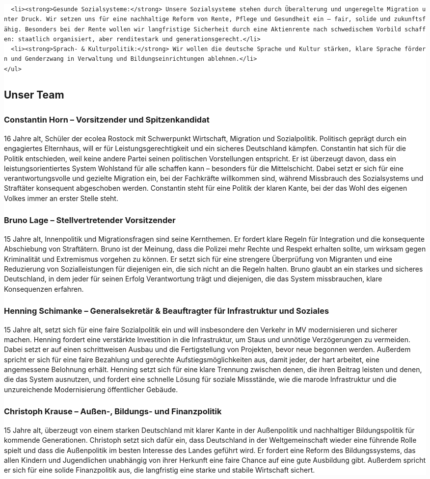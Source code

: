       <li><strong>Gesunde Sozialsysteme:</strong> Unsere Sozialsysteme stehen durch Überalterung und ungeregelte Migration unter Druck. Wir setzen uns für eine nachhaltige Reform von Rente, Pflege und Gesundheit ein – fair, solide und zukunftsfähig. Besonders bei der Rente wollen wir langfristige Sicherheit durch eine Aktienrente nach schwedischem Vorbild schaffen: staatlich organisiert, aber renditestark und generationsgerecht.</li>
      <li><strong>Sprach- & Kulturpolitik:</strong> Wir wollen die deutsche Sprache und Kultur stärken, klare Sprache fördern und Genderzwang in Verwaltung und Bildungseinrichtungen ablehnen.</li>
    </ul>
  </section>

  <section id="team">
    <h2>Unser Team</h2>
    <div class="team-member">
      <h3>Constantin Horn – Vorsitzender und Spitzenkandidat</h3>
      <p>16 Jahre alt, Schüler der ecolea Rostock mit Schwerpunkt Wirtschaft, Migration und Sozialpolitik. Politisch geprägt durch ein engagiertes Elternhaus, will er für Leistungsgerechtigkeit und ein sicheres Deutschland kämpfen. Constantin hat sich für die Politik entschieden, weil keine andere Partei seinen politischen Vorstellungen entspricht. Er ist überzeugt davon, dass ein leistungsorientiertes System Wohlstand für alle schaffen kann – besonders für die Mittelschicht. Dabei setzt er sich für eine verantwortungsvolle und gezielte Migration ein, bei der Fachkräfte willkommen sind, während Missbrauch des Sozialsystems und Straftäter konsequent abgeschoben werden. Constantin steht für eine Politik der klaren Kante, bei der das Wohl des eigenen Volkes immer an erster Stelle steht.</p>
    </div>
    <div class="team-member">
      <h3>Bruno Lage – Stellvertretender Vorsitzender</h3>
      <p>15 Jahre alt, Innenpolitik und Migrationsfragen sind seine Kernthemen. Er fordert klare Regeln für Integration und die konsequente Abschiebung von Straftätern. Bruno ist der Meinung, dass die Polizei mehr Rechte und Respekt erhalten sollte, um wirksam gegen Kriminalität und Extremismus vorgehen zu können. Er setzt sich für eine strengere Überprüfung von Migranten und eine Reduzierung von Sozialleistungen für diejenigen ein, die sich nicht an die Regeln halten. Bruno glaubt an ein starkes und sicheres Deutschland, in dem jeder für seinen Erfolg Verantwortung trägt und diejenigen, die das System missbrauchen, klare Konsequenzen erfahren.</p>
    </div>
    <div class="team-member">
      <h3>Henning Schimanke – Generalsekretär & Beauftragter für Infrastruktur und Soziales</h3>
      <p>15 Jahre alt, setzt sich für eine faire Sozialpolitik ein und will insbesondere den Verkehr in MV modernisieren und sicherer machen. Henning fordert eine verstärkte Investition in die Infrastruktur, um Staus und unnötige Verzögerungen zu vermeiden. Dabei setzt er auf einen schrittweisen Ausbau und die Fertigstellung von Projekten, bevor neue begonnen werden. Außerdem spricht er sich für eine faire Bezahlung und gerechte Aufstiegsmöglichkeiten aus, damit jeder, der hart arbeitet, eine angemessene Belohnung erhält. Henning setzt sich für eine klare Trennung zwischen denen, die ihren Beitrag leisten und denen, die das System ausnutzen, und fordert eine schnelle Lösung für soziale Missstände, wie die marode Infrastruktur und die unzureichende Modernisierung öffentlicher Gebäude.</p>
    </div>
    <div class="team-member">
      <h3>Christoph Krause – Außen-, Bildungs- und Finanzpolitik</h3>
      <p>15 Jahre alt, überzeugt von einem starken Deutschland mit klarer Kante in der Außenpolitik und nachhaltiger Bildungspolitik für kommende Generationen. Christoph setzt sich dafür ein, dass Deutschland in der Weltgemeinschaft wieder eine führende Rolle spielt und dass die Außenpolitik im besten Interesse des Landes geführt wird. Er fordert eine Reform des Bildungssystems, das allen Kindern und Jugendlichen unabhängig von ihrer Herkunft eine faire Chance auf eine gute Ausbildung gibt. Außerdem spricht er sich für eine solide Finanzpolitik aus, die langfristig eine starke und stabile Wirtschaft sichert.</p>
    </div>
  </section>
